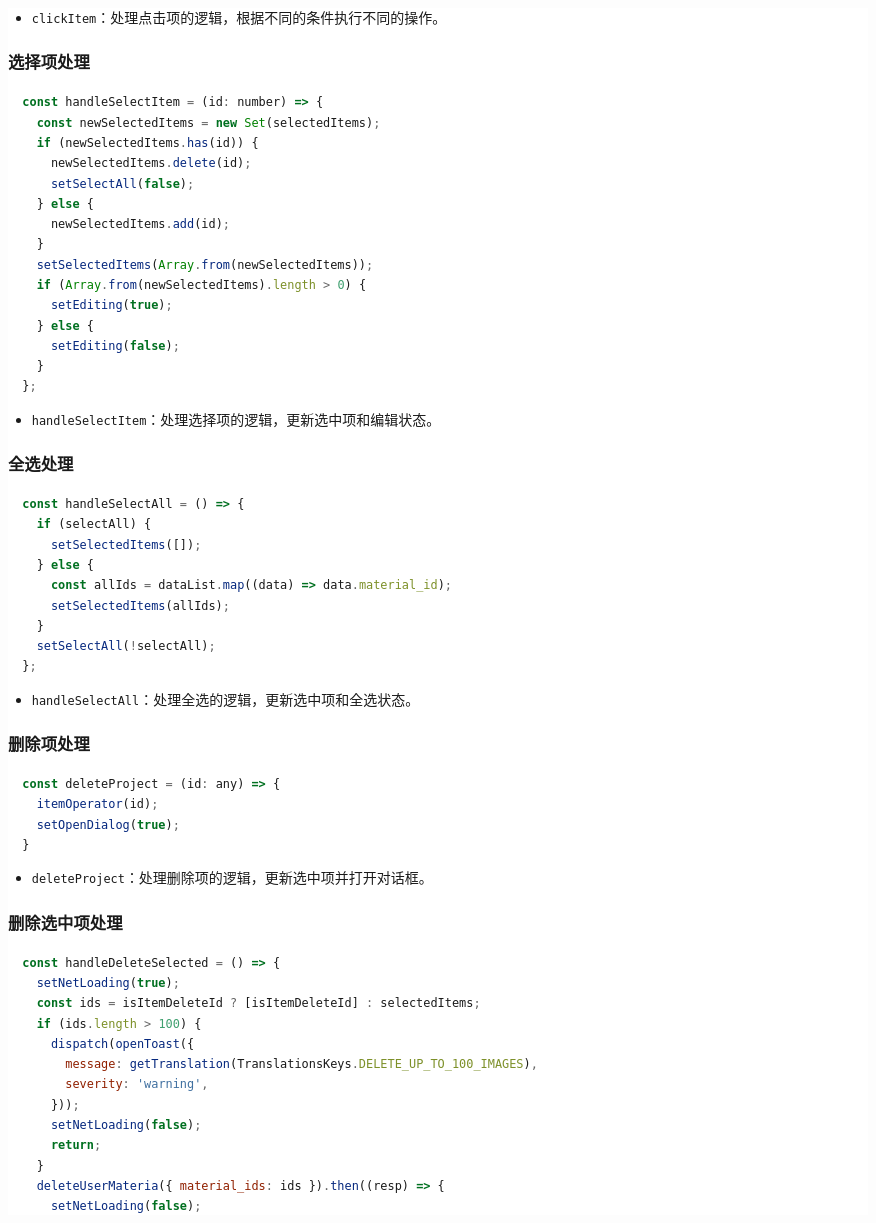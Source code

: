 - `clickItem`：处理点击项的逻辑，根据不同的条件执行不同的操作。

### 选择项处理

```javascript
  const handleSelectItem = (id: number) => {
    const newSelectedItems = new Set(selectedItems);
    if (newSelectedItems.has(id)) {
      newSelectedItems.delete(id);
      setSelectAll(false);
    } else {
      newSelectedItems.add(id);
    }
    setSelectedItems(Array.from(newSelectedItems));
    if (Array.from(newSelectedItems).length > 0) {
      setEditing(true);
    } else {
      setEditing(false);
    }
  };
```

- `handleSelectItem`：处理选择项的逻辑，更新选中项和编辑状态。

### 全选处理

```javascript
  const handleSelectAll = () => {
    if (selectAll) {
      setSelectedItems([]);
    } else {
      const allIds = dataList.map((data) => data.material_id);
      setSelectedItems(allIds);
    }
    setSelectAll(!selectAll);
  };
```

- `handleSelectAll`：处理全选的逻辑，更新选中项和全选状态。

### 删除项处理

```javascript
  const deleteProject = (id: any) => {
    itemOperator(id);
    setOpenDialog(true);
  }
```

- `deleteProject`：处理删除项的逻辑，更新选中项并打开对话框。

### 删除选中项处理

```javascript
  const handleDeleteSelected = () => {
    setNetLoading(true);
    const ids = isItemDeleteId ? [isItemDeleteId] : selectedItems;
    if (ids.length > 100) {
      dispatch(openToast({
        message: getTranslation(TranslationsKeys.DELETE_UP_TO_100_IMAGES),
        severity: 'warning',
      }));
      setNetLoading(false);
      return;
    }
    deleteUserMateria({ material_ids: ids }).then((resp) => {
      setNetLoading(false);
```